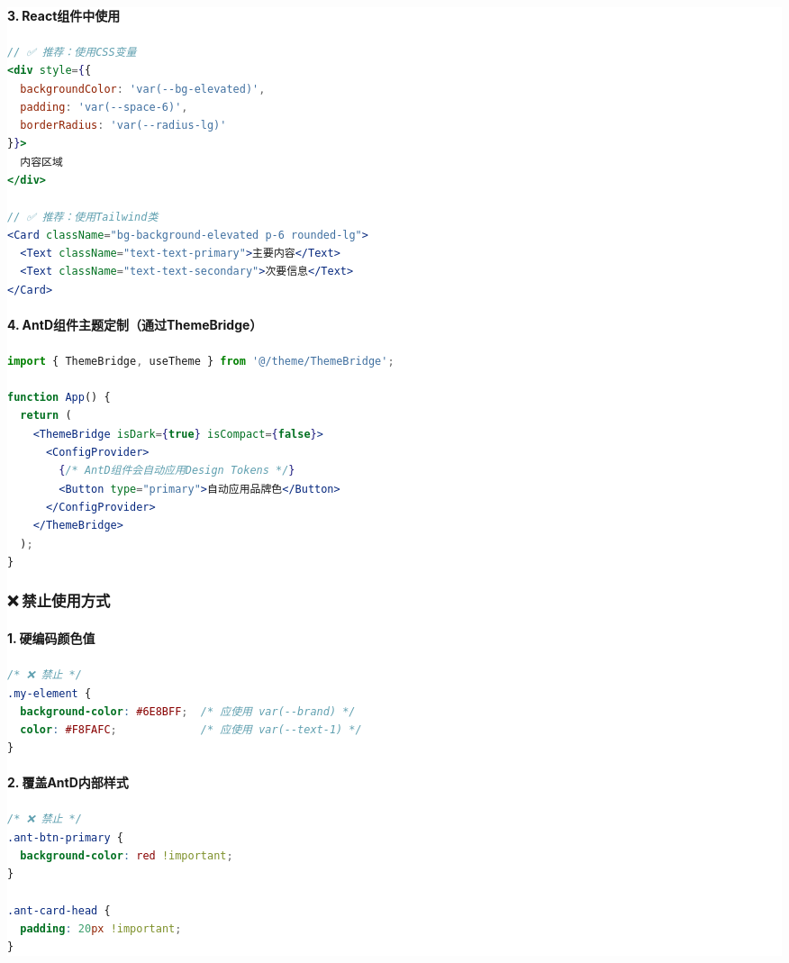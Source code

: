 #### 3. **React组件中使用**
```jsx
// ✅ 推荐：使用CSS变量
<div style={{ 
  backgroundColor: 'var(--bg-elevated)',
  padding: 'var(--space-6)',
  borderRadius: 'var(--radius-lg)'
}}>
  内容区域
</div>

// ✅ 推荐：使用Tailwind类
<Card className="bg-background-elevated p-6 rounded-lg">
  <Text className="text-text-primary">主要内容</Text>
  <Text className="text-text-secondary">次要信息</Text>
</Card>
```

#### 4. **AntD组件主题定制（通过ThemeBridge）**
```jsx
import { ThemeBridge, useTheme } from '@/theme/ThemeBridge';

function App() {
  return (
    <ThemeBridge isDark={true} isCompact={false}>
      <ConfigProvider>
        {/* AntD组件会自动应用Design Tokens */}
        <Button type="primary">自动应用品牌色</Button>
      </ConfigProvider>
    </ThemeBridge>
  );
}
```

### ❌ 禁止使用方式

#### 1. **硬编码颜色值**
```css
/* ❌ 禁止 */
.my-element {
  background-color: #6E8BFF;  /* 应使用 var(--brand) */
  color: #F8FAFC;             /* 应使用 var(--text-1) */
}
```

#### 2. **覆盖AntD内部样式**
```css
/* ❌ 禁止 */
.ant-btn-primary {
  background-color: red !important;
}

.ant-card-head {
  padding: 20px !important;
}
```
